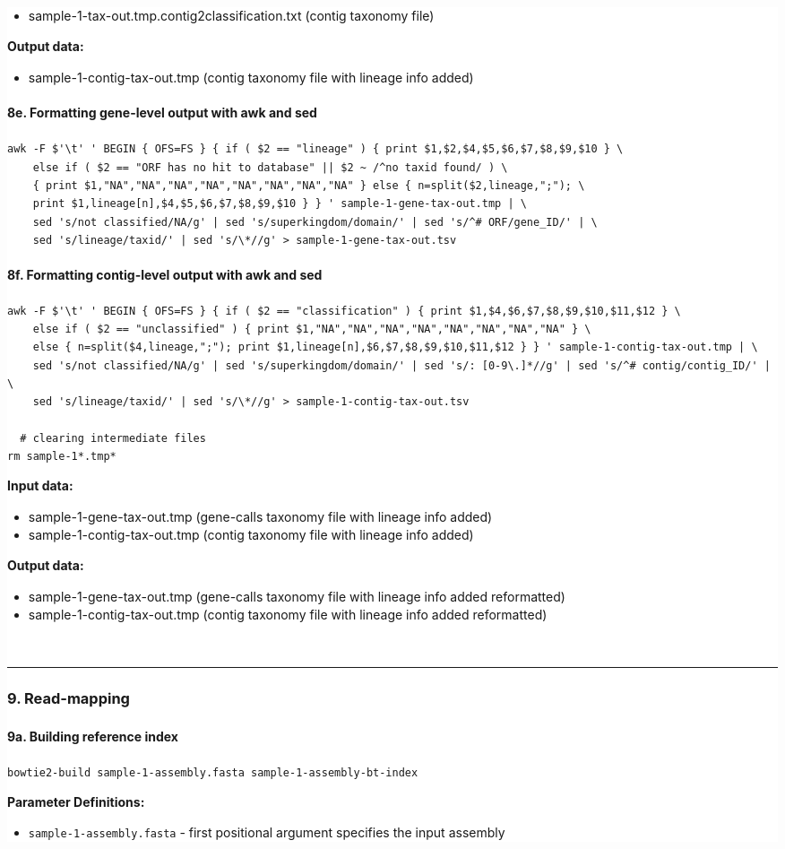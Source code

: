 * sample-1-tax-out.tmp.contig2classification.txt (contig taxonomy file)

**Output data:**

* sample-1-contig-tax-out.tmp (contig taxonomy file with lineage info added)


#### 8e. Formatting gene-level output with awk and sed
```
awk -F $'\t' ' BEGIN { OFS=FS } { if ( $2 == "lineage" ) { print $1,$2,$4,$5,$6,$7,$8,$9,$10 } \
    else if ( $2 == "ORF has no hit to database" || $2 ~ /^no taxid found/ ) \
    { print $1,"NA","NA","NA","NA","NA","NA","NA","NA" } else { n=split($2,lineage,";"); \
    print $1,lineage[n],$4,$5,$6,$7,$8,$9,$10 } } ' sample-1-gene-tax-out.tmp | \
    sed 's/not classified/NA/g' | sed 's/superkingdom/domain/' | sed 's/^# ORF/gene_ID/' | \
    sed 's/lineage/taxid/' | sed 's/\*//g' > sample-1-gene-tax-out.tsv
```

#### 8f. Formatting contig-level output with awk and sed
```
awk -F $'\t' ' BEGIN { OFS=FS } { if ( $2 == "classification" ) { print $1,$4,$6,$7,$8,$9,$10,$11,$12 } \
    else if ( $2 == "unclassified" ) { print $1,"NA","NA","NA","NA","NA","NA","NA","NA" } \
    else { n=split($4,lineage,";"); print $1,lineage[n],$6,$7,$8,$9,$10,$11,$12 } } ' sample-1-contig-tax-out.tmp | \
    sed 's/not classified/NA/g' | sed 's/superkingdom/domain/' | sed 's/: [0-9\.]*//g' | sed 's/^# contig/contig_ID/' | \
    sed 's/lineage/taxid/' | sed 's/\*//g' > sample-1-contig-tax-out.tsv

  # clearing intermediate files
rm sample-1*.tmp*
```

**Input data:**

* sample-1-gene-tax-out.tmp (gene-calls taxonomy file with lineage info added)
* sample-1-contig-tax-out.tmp (contig taxonomy file with lineage info added)


**Output data:**

* sample-1-gene-tax-out.tmp (gene-calls taxonomy file with lineage info added reformatted)
* sample-1-contig-tax-out.tmp (contig taxonomy file with lineage info added reformatted)

<br>

---

### 9. Read-mapping

#### 9a. Building reference index
```
bowtie2-build sample-1-assembly.fasta sample-1-assembly-bt-index
```

**Parameter Definitions:**  

*	`sample-1-assembly.fasta` - first positional argument specifies the input assembly
